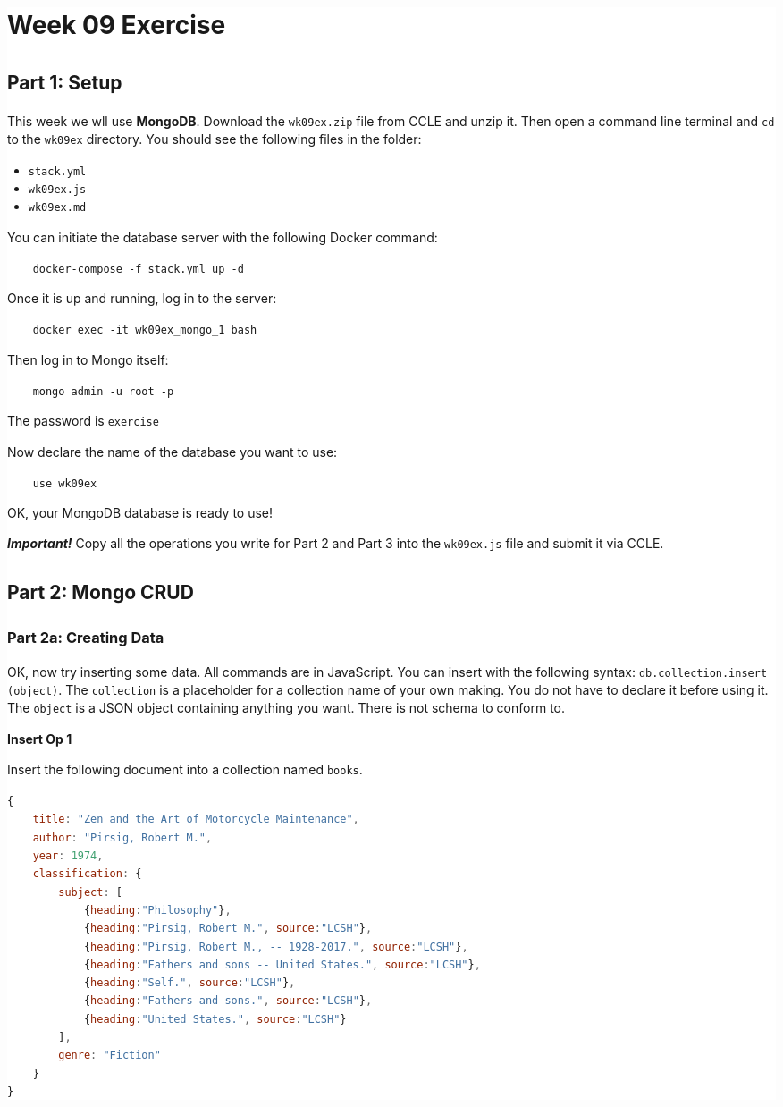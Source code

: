# Week 09 Exercise

## Part 1: Setup

This week we wll use **MongoDB**. Download the `wk09ex.zip` file from CCLE and unzip it. Then open a command line terminal and `cd` to the `wk09ex` directory. You should see the following files in the folder:
- `stack.yml`
- `wk09ex.js`
- `wk09ex.md`

You can initiate the database server with the following Docker command:

        docker-compose -f stack.yml up -d

Once it is up and running, log in to the server:

        docker exec -it wk09ex_mongo_1 bash

Then log in to Mongo itself:

        mongo admin -u root -p

The password is `exercise`

Now declare the name of the database you want to use:

        use wk09ex

OK, your MongoDB database is ready to use!

***Important!*** Copy all the operations you write for Part 2 and Part 3 into the `wk09ex.js` file and submit it via CCLE.

## Part 2: Mongo CRUD

### Part 2a: Creating Data

OK, now try inserting some data. All commands are in JavaScript. You can insert with the following syntax: `db.collection.insert(object)`. The `collection` is a placeholder for a collection name of your own making. You do not have to declare it before using it. The `object` is a JSON object containing anything you want. There is not schema to conform to.

**Insert Op 1**

Insert the following document into a collection named `books`.

```javascript
{
    title: "Zen and the Art of Motorcycle Maintenance",
    author: "Pirsig, Robert M.",
    year: 1974,
    classification: {
        subject: [
            {heading:"Philosophy"},
            {heading:"Pirsig, Robert M.", source:"LCSH"},
            {heading:"Pirsig, Robert M., -- 1928-2017.", source:"LCSH"},
            {heading:"Fathers and sons -- United States.", source:"LCSH"},
            {heading:"Self.", source:"LCSH"},
            {heading:"Fathers and sons.", source:"LCSH"},
            {heading:"United States.", source:"LCSH"}
        ],
        genre: "Fiction"
    }
}
```
